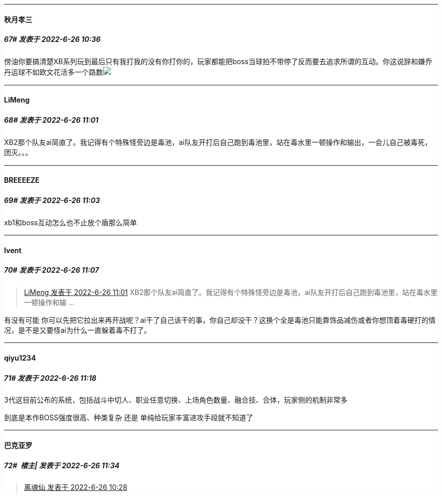 

*****

####  秋月孝三  
##### 67#       发表于 2022-6-26 10:36

傍油你要搞清楚XB系列玩到最后只有我打我的没有你打你的，玩家都能把boss当球拍不带停了反而要去追求所谓的互动。你这说辞和嫌乔丹运球不如欧文花活多一个路数<img src="https://static.saraba1st.com/image/smiley/face2017/037.png" referrerpolicy="no-referrer">



*****

####  LiMeng  
##### 68#       发表于 2022-6-26 11:01

XB2那个队友ai简直了。我记得有个特殊怪旁边是毒池，ai队友开打后自己跑到毒池里，站在毒水里一顿操作和输出，一会儿自己被毒死，团灭。。。



*****

####  BREEEEZE  
##### 69#       发表于 2022-6-26 11:03

xb1和boss互动怎么也不止放个盾那么简单

*****

####  Ivent  
##### 70#       发表于 2022-6-26 11:07

<blockquote><a href="httphttps://bbs.saraba1st.com/2b/forum.php?mod=redirect&amp;goto=findpost&amp;pid=56417869&amp;ptid=2077943" target="_blank">LiMeng 发表于 2022-6-26 11:01</a>
XB2那个队友ai简直了。我记得有个特殊怪旁边是毒池，ai队友开打后自己跑到毒池里，站在毒水里一顿操作和输 ...</blockquote>
有没有可能 你可以先把它拉出来再开战呢？ai干了自己该干的事，你自己却没干？这换个全是毒池只能靠饰品减伤或者你想顶着毒硬打的情况，是不是又要怪ai为什么一直躲着毒不打了。



*****

####  qiyu1234  
##### 71#       发表于 2022-6-26 11:18

3代这目前公布的系统，包括战斗中切人、职业任意切换、上场角色数量、融合技、合体，玩家侧的机制非常多

到底是本作BOSS强度很高、种类复杂 还是 单纯给玩家丰富进攻手段就不知道了



*****

####  巴克亚罗  
##### 72#         楼主| 发表于 2022-6-26 11:34

<blockquote><a href="httphttps://bbs.saraba1st.com/2b/forum.php?mod=redirect&amp;goto=findpost&amp;pid=56417587&amp;ptid=2077943" target="_blank">离魂仙 发表于 2022-6-26 10:28</a>
